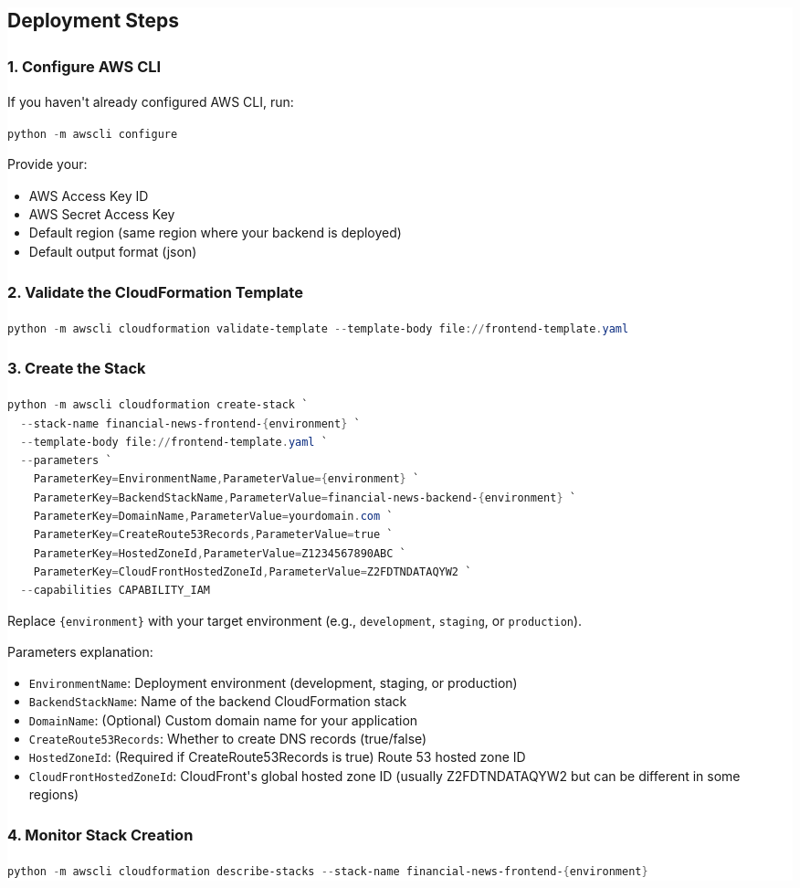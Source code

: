 ## Deployment Steps

### 1. Configure AWS CLI

If you haven't already configured AWS CLI, run:

```powershell
python -m awscli configure
```

Provide your:
- AWS Access Key ID
- AWS Secret Access Key
- Default region (same region where your backend is deployed)
- Default output format (json)

### 2. Validate the CloudFormation Template

```powershell
python -m awscli cloudformation validate-template --template-body file://frontend-template.yaml
```

### 3. Create the Stack

```powershell
python -m awscli cloudformation create-stack `
  --stack-name financial-news-frontend-{environment} `
  --template-body file://frontend-template.yaml `
  --parameters `
    ParameterKey=EnvironmentName,ParameterValue={environment} `
    ParameterKey=BackendStackName,ParameterValue=financial-news-backend-{environment} `
    ParameterKey=DomainName,ParameterValue=yourdomain.com `
    ParameterKey=CreateRoute53Records,ParameterValue=true `
    ParameterKey=HostedZoneId,ParameterValue=Z1234567890ABC `
    ParameterKey=CloudFrontHostedZoneId,ParameterValue=Z2FDTNDATAQYW2 `
  --capabilities CAPABILITY_IAM
```

Replace `{environment}` with your target environment (e.g., `development`, `staging`, or `production`).

Parameters explanation:
- `EnvironmentName`: Deployment environment (development, staging, or production)
- `BackendStackName`: Name of the backend CloudFormation stack
- `DomainName`: (Optional) Custom domain name for your application
- `CreateRoute53Records`: Whether to create DNS records (true/false)
- `HostedZoneId`: (Required if CreateRoute53Records is true) Route 53 hosted zone ID
- `CloudFrontHostedZoneId`: CloudFront's global hosted zone ID (usually Z2FDTNDATAQYW2 but can be different in some regions)

### 4. Monitor Stack Creation

```powershell
python -m awscli cloudformation describe-stacks --stack-name financial-news-frontend-{environment}
```
